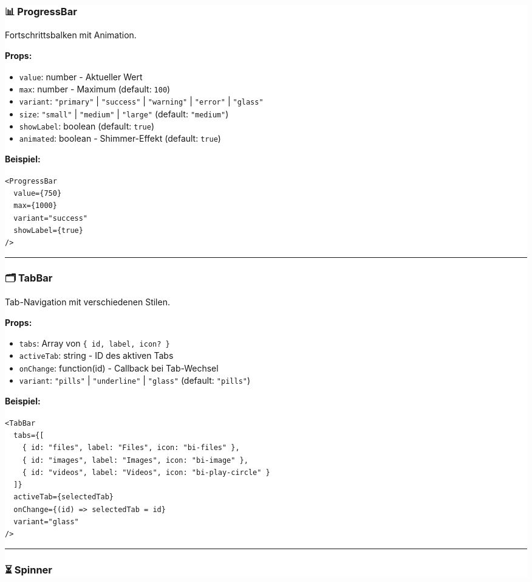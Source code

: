 
### 📊 ProgressBar

Fortschrittsbalken mit Animation.

**Props:**

- `value`: number - Aktueller Wert
- `max`: number - Maximum (default: `100`)
- `variant`: `"primary"` | `"success"` | `"warning"` | `"error"` | `"glass"`
- `size`: `"small"` | `"medium"` | `"large"` (default: `"medium"`)
- `showLabel`: boolean (default: `true`)
- `animated`: boolean - Shimmer-Effekt (default: `true`)

**Beispiel:**

```svelte
<ProgressBar
  value={750}
  max={1000}
  variant="success"
  showLabel={true}
/>
```

---

### 🗂️ TabBar

Tab-Navigation mit verschiedenen Stilen.

**Props:**

- `tabs`: Array von `{ id, label, icon? }`
- `activeTab`: string - ID des aktiven Tabs
- `onChange`: function(id) - Callback bei Tab-Wechsel
- `variant`: `"pills"` | `"underline"` | `"glass"` (default: `"pills"`)

**Beispiel:**

```svelte
<TabBar
  tabs={[
    { id: "files", label: "Files", icon: "bi-files" },
    { id: "images", label: "Images", icon: "bi-image" },
    { id: "videos", label: "Videos", icon: "bi-play-circle" }
  ]}
  activeTab={selectedTab}
  onChange={(id) => selectedTab = id}
  variant="glass"
/>
```

---

### ⏳ Spinner
